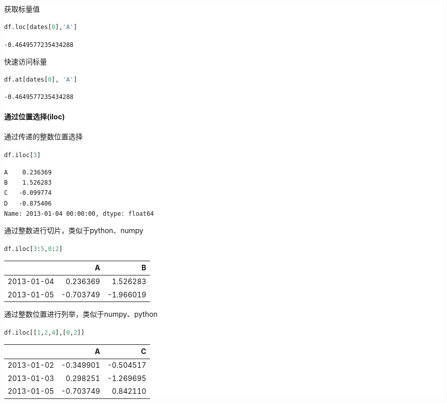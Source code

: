 获取标量值

```python
df.loc[dates[0],'A']
```

```
-0.4649577235434288
```

快速访问标量

```python
df.at[dates[0], 'A']
```

```
-0.4649577235434288
```

#### 通过位置选择(iloc)

通过传递的整数位置选择

```python
df.iloc[3]
```

```
A    0.236369
B    1.526283
C   -0.099774
D   -0.875406
Name: 2013-01-04 00:00:00, dtype: float64
```

通过整数进行切片，类似于python、numpy

```python
df.iloc[3:5,0:2]
```

|            |         A |         B |
| ---------: | --------: | --------: |
| 2013-01-04 |  0.236369 |  1.526283 |
| 2013-01-05 | -0.703749 | -1.966019 |

通过整数位置进行列举，类似于numpy、python

```python
df.iloc[[1,2,4],[0,2]]
```

|            |         A |         C |
| ---------: | --------: | --------: |
| 2013-01-02 | -0.349901 | -0.504517 |
| 2013-01-03 |  0.298251 | -1.269695 |
| 2013-01-05 | -0.703749 |  0.842110 |
